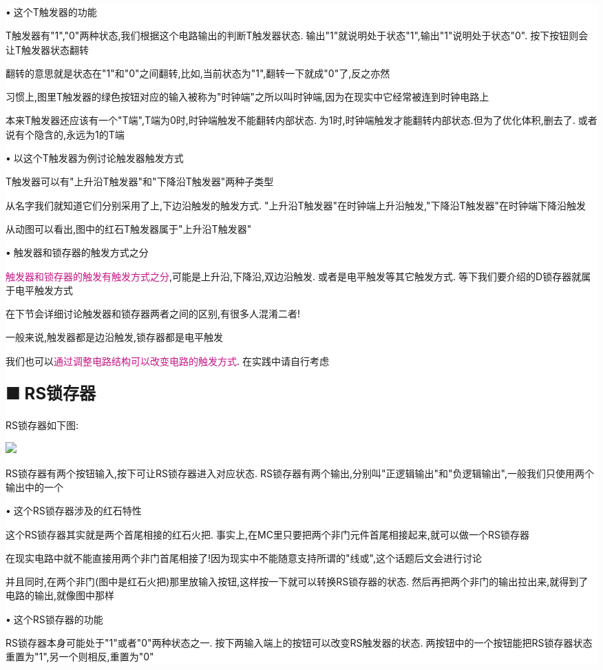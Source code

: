 • 这个T触发器的功能

T触发器有"1","0"两种状态,我们根据这个电路输出的判断T触发器状态.
输出"1"就说明处于状态"1",输出"1"说明处于状态"0".
按下按钮则会让T触发器状态翻转

翻转的意思就是状态在"1"和"0"之间翻转,比如,当前状态为"1",翻转一下就成"0"了,反之亦然

习惯上,图里T触发器的绿色按钮对应的输入被称为"时钟端"之所以叫时钟端,因为在现实中它经常被连到时钟电路上

本来T触发器还应该有一个"T端",T端为0时,时钟端触发不能翻转内部状态.
为1时,时钟端触发才能翻转内部状态.但为了优化体积,删去了.
或者说有个隐含的,永远为1的T端

• 以这个T触发器为例讨论触发器触发方式

T触发器可以有"上升沿T触发器"和"下降沿T触发器"两种子类型

从名字我们就知道它们分别采用了上,下边沿触发的触发方式.
"上升沿T触发器"在时钟端上升沿触发,"下降沿T触发器"在时钟端下降沿触发

从动图可以看出,图中的红石T触发器属于"上升沿T触发器"

• 触发器和锁存器的触发方式之分

<font color=MediumVioletRed>触发器和锁存器的触发有触发方式之分</font>,可能是上升沿,下降沿,双边沿触发.
或者是电平触发等其它触发方式.
等下我们要介绍的D锁存器就属于电平触发方式

在下节会详细讨论触发器和锁存器两者之间的区别,有很多人混淆二者!

一般来说,触发器都是边沿触发,锁存器都是电平触发

我们也可以<font color=MediumVioletRed>通过调整电路结构可以改变电路的触发方式</font>.
在实践中请自行考虑

#### <font size=5>■ RS锁存器</font>

RS锁存器如下图:

<img src="https://i0.hdslb.com/bfs/article/5ff83f561494261592935a52eaaf186da30ca457.gif@1256w_682h_!web-article-pic.avif"/>

RS锁存器有两个按钮输入,按下可让RS锁存器进入对应状态.
RS锁存器有两个输出,分别叫"正逻辑输出"和"负逻辑输出",一般我们只使用两个输出中的一个

• 这个RS锁存器涉及的红石特性

这个RS锁存器其实就是两个首尾相接的红石火把.
事实上,在MC里只要把两个非门元件首尾相接起来,就可以做一个RS锁存器

在现实电路中就不能直接用两个非门首尾相接了!因为现实中不能随意支持所谓的"线或",这个话题后文会进行讨论

并且同时,在两个非门(图中是红石火把)那里放输入按钮,这样按一下就可以转换RS锁存器的状态.
然后再把两个非门的输出拉出来,就得到了电路的输出,就像图中那样

• 这个RS锁存器的功能

RS锁存器本身可能处于"1"或者"0"两种状态之一.
按下两输入端上的按钮可以改变RS触发器的状态.
两按钮中的一个按钮能把RS锁存器状态重置为"1",另一个则相反,重置为"0"

